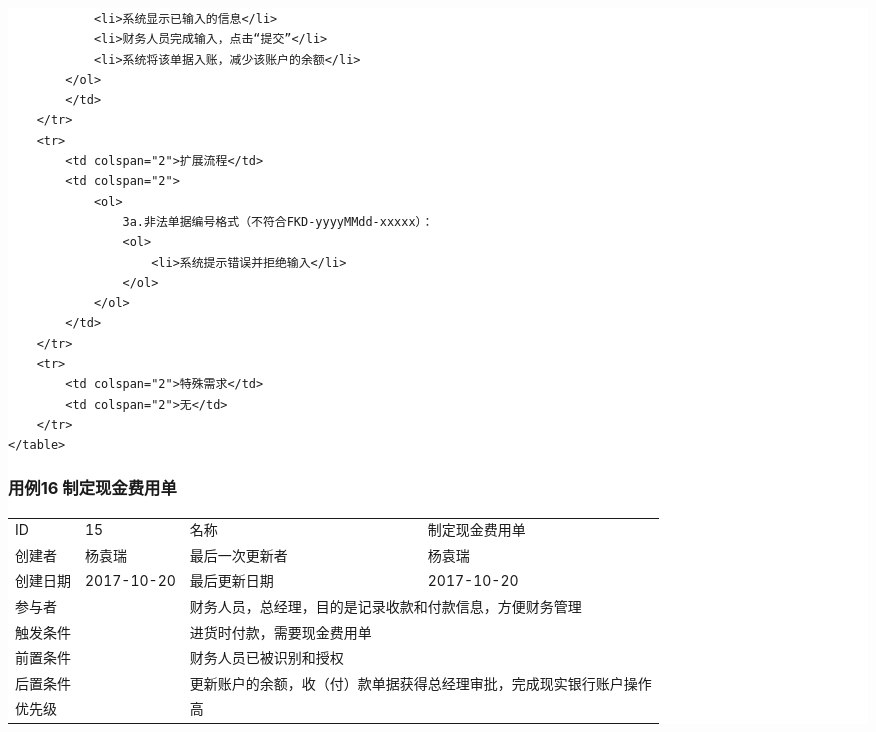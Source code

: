                 <li>系统显示已输入的信息</li>
                <li>财务人员完成输入，点击“提交”</li>
                <li>系统将该单据入账，减少该账户的余额</li>
            </ol>
            </td>
        </tr>
        <tr>
            <td colspan="2">扩展流程</td>
            <td colspan="2">
                <ol>
                    3a.非法单据编号格式（不符合FKD-yyyyMMdd-xxxxx）：
                    <ol>
                        <li>系统提示错误并拒绝输入</li>
                    </ol>
                </ol>
            </td>
        </tr>
        <tr>
            <td colspan="2">特殊需求</td>
            <td colspan="2">无</td>
        </tr>
    </table>
</html>

<html>
    <h3>用例16 制定现金费用单</h3>
    <table>
        <tr>
            <td>ID</td>
            <td>15</td>
            <td>名称</td>
            <td>制定现金费用单</td>
        </tr>
        <tr>
            <td>创建者</td>
            <td>杨袁瑞</td>
            <td>最后一次更新者</td>
            <td>杨袁瑞</td>
        </tr>
        <tr>
            <td>创建日期</td>
            <td>2017-10-20</td>
            <td>最后更新日期</td>
            <td>2017-10-20</td>
        </tr>
        <tr>
            <td colspan="2">参与者</td>
            <td colspan="2">财务人员，总经理，目的是记录收款和付款信息，方便财务管理</td>
        </tr>
        <tr>
            <td colspan="2">触发条件</td>
            <td colspan="2">进货时付款，需要现金费用单</td>
        </tr>
        <tr>
            <td colspan="2">前置条件</td>
            <td colspan="2">财务人员已被识别和授权</td>
        </tr>
        <tr>
            <td colspan="2">后置条件</td>
            <td colspan="2">更新账户的余额，收（付）款单据获得总经理审批，完成现实银行账户操作</td>
        </tr>
        <tr>
            <td colspan="2">优先级</td>
            <td colspan="2">高</td>